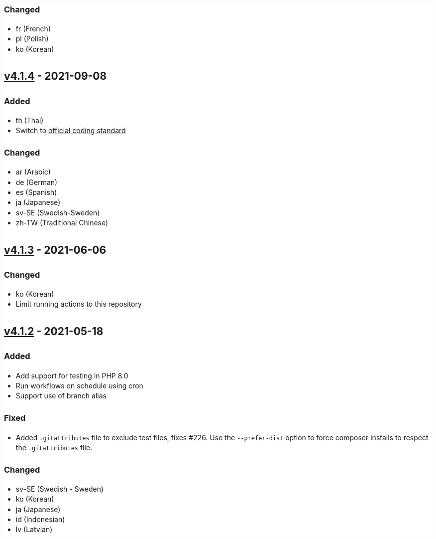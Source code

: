### Changed

- fr (French)
- pl (Polish)
- ko (Korean)

## [v4.1.4](https://github.com/codeigniter4/translations/compare/v4.1.3...v4.1.4) - 2021-09-08

### Added

- th (Thai)
- Switch to [official coding standard](https://github.com/codeigniter/coding-standard)

### Changed

- ar (Arabic)
- de (German)
- es (Spanish)
- ja (Japanese)
- sv-SE (Swedish-Sweden)
- zh-TW (Traditional Chinese)

## [v4.1.3](https://github.com/codeigniter4/translations/compare/v4.1.2...v4.1.3) - 2021-06-06

### Changed

- ko (Korean)
- Limit running actions to this repository

## [v4.1.2](https://github.com/codeigniter4/translations/compare/v4.1.1...v4.1.2) - 2021-05-18

### Added

- Add support for testing in PHP 8.0
- Run workflows on schedule using cron
- Support use of branch alias

### Fixed

- Added `.gitattributes` file to exclude test files, fixes [\#226](226). Use the `--prefer-dist` option
  to force composer installs to respect the `.gitattributes` file.

### Changed

- sv-SE (Swedish - Sweden)
- ko (Korean)
- ja (Japanese)
- id (Indonesian)
- lv (Latvian)
